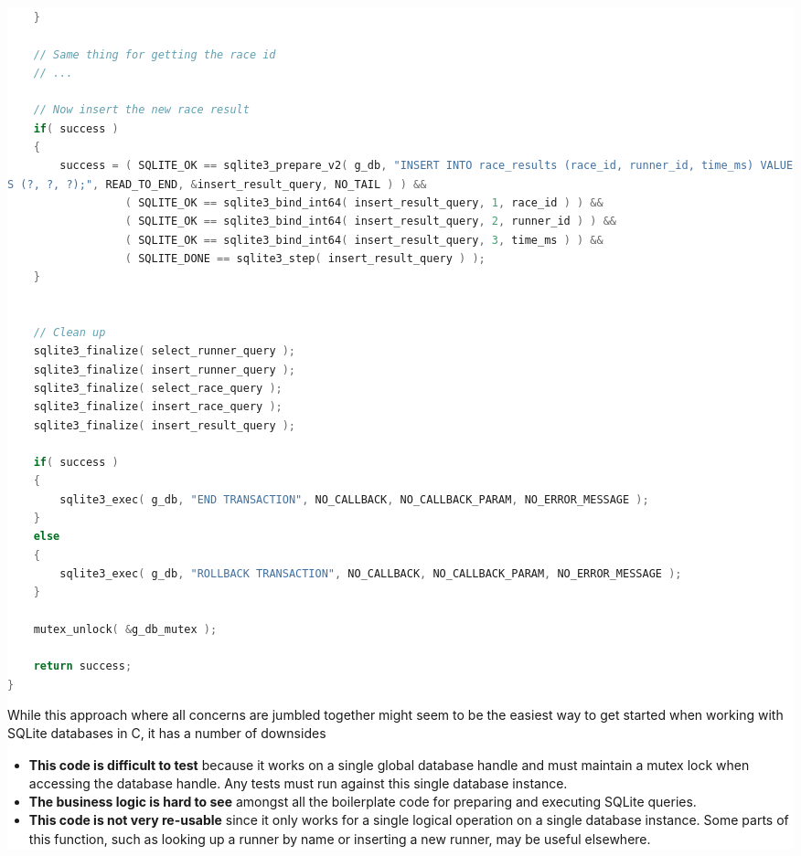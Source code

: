 ```c
    }

    // Same thing for getting the race id
    // ...

    // Now insert the new race result
    if( success )
    {
        success = ( SQLITE_OK == sqlite3_prepare_v2( g_db, "INSERT INTO race_results (race_id, runner_id, time_ms) VALUES (?, ?, ?);", READ_TO_END, &insert_result_query, NO_TAIL ) ) &&
                  ( SQLITE_OK == sqlite3_bind_int64( insert_result_query, 1, race_id ) ) &&
                  ( SQLITE_OK == sqlite3_bind_int64( insert_result_query, 2, runner_id ) ) &&
                  ( SQLITE_OK == sqlite3_bind_int64( insert_result_query, 3, time_ms ) ) &&
                  ( SQLITE_DONE == sqlite3_step( insert_result_query ) );
    }


    // Clean up
    sqlite3_finalize( select_runner_query );
    sqlite3_finalize( insert_runner_query );
    sqlite3_finalize( select_race_query );
    sqlite3_finalize( insert_race_query );
    sqlite3_finalize( insert_result_query );

    if( success )
    {
        sqlite3_exec( g_db, "END TRANSACTION", NO_CALLBACK, NO_CALLBACK_PARAM, NO_ERROR_MESSAGE );
    }
    else
    {
        sqlite3_exec( g_db, "ROLLBACK TRANSACTION", NO_CALLBACK, NO_CALLBACK_PARAM, NO_ERROR_MESSAGE );
    }

    mutex_unlock( &g_db_mutex );

    return success;
}
```

While this approach where all concerns are jumbled together might seem to be the easiest way to get started when working with SQLite databases in C, it has a number of downsides

- **This code is difficult to test** because it works on a single global database handle and must maintain a mutex lock when accessing the database handle. Any tests must run against this single database instance.
- **The business logic is hard to see** amongst all the boilerplate code for preparing and executing SQLite queries.
- **This code is not very re-usable** since it only works for a single logical operation on a single database instance. Some parts of this function, such as looking up a runner by name or inserting a new runner, may be useful elsewhere.
